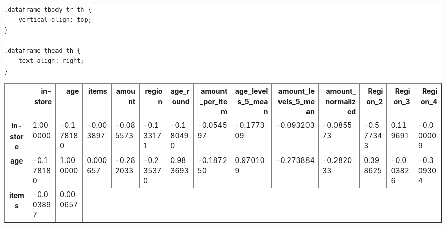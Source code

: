     .dataframe tbody tr th {
        vertical-align: top;
    }

    .dataframe thead th {
        text-align: right;
    }
</style>
<table border="1" class="dataframe">
  <thead>
    <tr style="text-align: right;">
      <th></th>
      <th>in-store</th>
      <th>age</th>
      <th>items</th>
      <th>amount</th>
      <th>region</th>
      <th>age_round</th>
      <th>amount_per_item</th>
      <th>age_levels_5_mean</th>
      <th>amount_levels_5_mean</th>
      <th>amount_normalized</th>
      <th>Region_2</th>
      <th>Region_3</th>
      <th>Region_4</th>
    </tr>
  </thead>
  <tbody>
    <tr>
      <th>in-store</th>
      <td>1.000000</td>
      <td>-0.178180</td>
      <td>-0.003897</td>
      <td>-0.085573</td>
      <td>-0.133171</td>
      <td>-0.180490</td>
      <td>-0.054597</td>
      <td>-0.177309</td>
      <td>-0.093203</td>
      <td>-0.085573</td>
      <td>-0.577343</td>
      <td>0.119691</td>
      <td>-0.000009</td>
    </tr>
    <tr>
      <th>age</th>
      <td>-0.178180</td>
      <td>1.000000</td>
      <td>0.000657</td>
      <td>-0.282033</td>
      <td>-0.235370</td>
      <td>0.983693</td>
      <td>-0.187250</td>
      <td>0.970109</td>
      <td>-0.273884</td>
      <td>-0.282033</td>
      <td>0.398625</td>
      <td>-0.003826</td>
      <td>-0.309304</td>
    </tr>
    <tr>
      <th>items</th>
      <td>-0.003897</td>
      <td>0.000657</td>